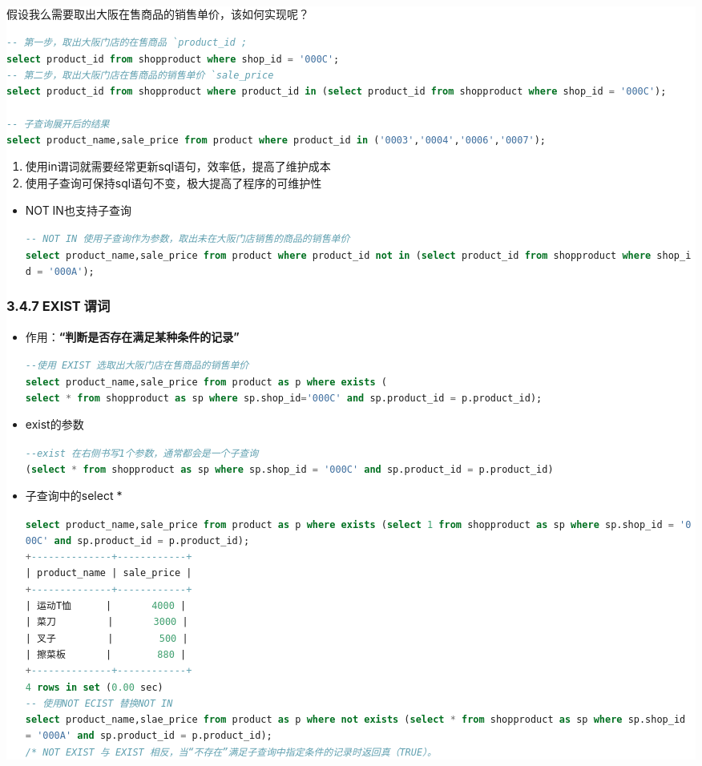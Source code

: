 假设我么需要取出大阪在售商品的销售单价，该如何实现呢？

```sql
-- 第一步，取出大阪门店的在售商品 `product_id ;
select product_id from shopproduct where shop_id = '000C';
-- 第二步，取出大阪门店在售商品的销售单价 `sale_price
select product_id from shopproduct where product_id in (select product_id from shopproduct where shop_id = '000C');

-- 子查询展开后的结果
select product_name,sale_price from product where product_id in ('0003','0004','0006','0007');
```

1. 使用in谓词就需要经常更新sql语句，效率低，提高了维护成本
2. 使用子查询可保持sql语句不变，极大提高了程序的可维护性

- NOT  IN也支持子查询

    ```sql
    -- NOT IN 使用子查询作为参数，取出未在大阪门店销售的商品的销售单价
    select product_name,sale_price from product where product_id not in (select product_id from shopproduct where shop_id = '000A');
    ```

### 3.4.7   EXIST 谓词

- 作用：**“判断是否存在满足某种条件的记录”**

    ```sql
    --使用 EXIST 选取出大阪门店在售商品的销售单价
    select product_name,sale_price from product as p where exists (
    select * from shopproduct as sp where sp.shop_id='000C' and sp.product_id = p.product_id);
    ```

- exist的参数

    ```sql
    --exist 在右侧书写1个参数，通常都会是一个子查询
    (select * from shopproduct as sp where sp.shop_id = '000C' and sp.product_id = p.product_id)
    ```

- 子查询中的select *

    ```sql
    select product_name,sale_price from product as p where exists (select 1 from shopproduct as sp where sp.shop_id = '000C' and sp.product_id = p.product_id);
    +--------------+------------+
    | product_name | sale_price |
    +--------------+------------+
    | 运动T恤      |       4000 |
    | 菜刀         |       3000 |
    | 叉子         |        500 |
    | 擦菜板       |        880 |
    +--------------+------------+
    4 rows in set (0.00 sec)
    -- 使用NOT ECIST 替换NOT IN
    select product_name,slae_price from product as p where not exists (select * from shopproduct as sp where sp.shop_id = '000A' and sp.product_id = p.product_id);
    /* NOT EXIST 与 EXIST 相反，当“不存在”满足子查询中指定条件的记录时返回真（TRUE）。
    ```
